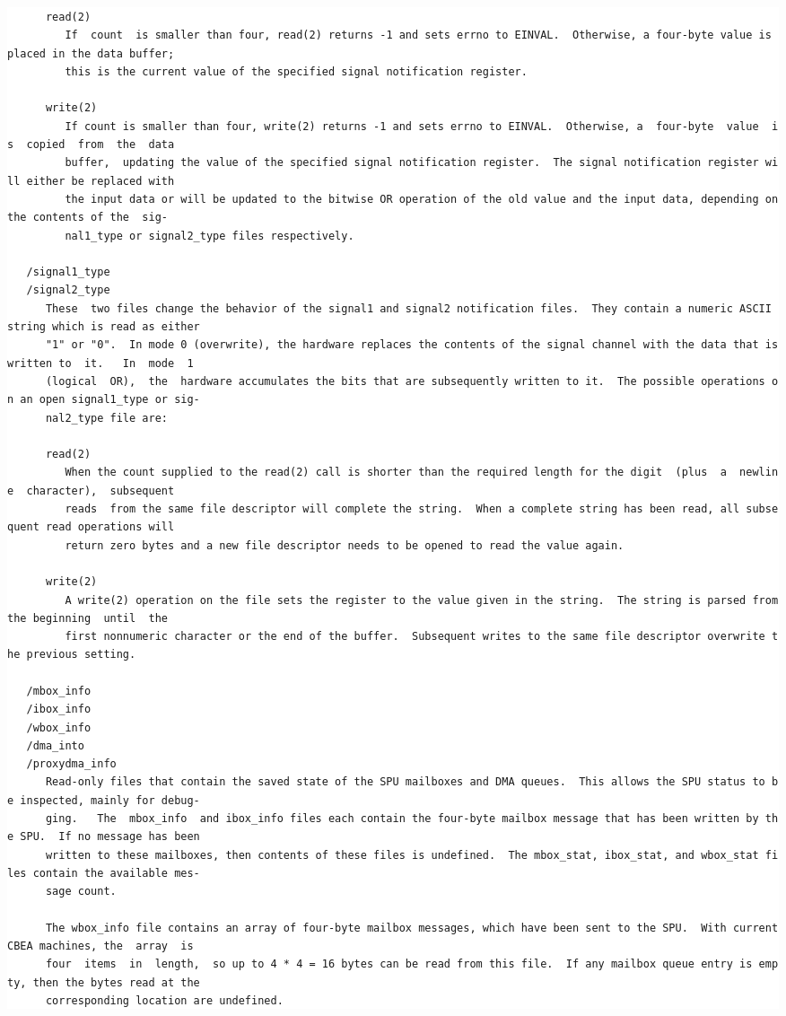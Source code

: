 	      read(2)
		     If	 count	is smaller than four, read(2) returns -1 and sets errno to EINVAL.  Otherwise, a four-byte value is placed in the data buffer;
		     this is the current value of the specified signal notification register.

	      write(2)
		     If count is smaller than four, write(2) returns -1 and sets errno to EINVAL.  Otherwise, a	 four-byte  value  is  copied  from  the  data
		     buffer,  updating the value of the specified signal notification register.	 The signal notification register will either be replaced with
		     the input data or will be updated to the bitwise OR operation of the old value and the input data, depending on the contents of the  sig‐
		     nal1_type or signal2_type files respectively.

       /signal1_type
       /signal2_type
	      These  two files change the behavior of the signal1 and signal2 notification files.  They contain a numeric ASCII string which is read as either
	      "1" or "0".  In mode 0 (overwrite), the hardware replaces the contents of the signal channel with the data that is written to  it.   In  mode  1
	      (logical	OR),  the  hardware accumulates the bits that are subsequently written to it.  The possible operations on an open signal1_type or sig‐
	      nal2_type file are:

	      read(2)
		     When the count supplied to the read(2) call is shorter than the required length for the digit  (plus  a  newline  character),  subsequent
		     reads  from the same file descriptor will complete the string.  When a complete string has been read, all subsequent read operations will
		     return zero bytes and a new file descriptor needs to be opened to read the value again.

	      write(2)
		     A write(2) operation on the file sets the register to the value given in the string.  The string is parsed from the beginning  until  the
		     first nonnumeric character or the end of the buffer.  Subsequent writes to the same file descriptor overwrite the previous setting.

       /mbox_info
       /ibox_info
       /wbox_info
       /dma_into
       /proxydma_info
	      Read-only files that contain the saved state of the SPU mailboxes and DMA queues.	 This allows the SPU status to be inspected, mainly for debug‐
	      ging.   The  mbox_info  and ibox_info files each contain the four-byte mailbox message that has been written by the SPU.	If no message has been
	      written to these mailboxes, then contents of these files is undefined.  The mbox_stat, ibox_stat, and wbox_stat files contain the available mes‐
	      sage count.

	      The wbox_info file contains an array of four-byte mailbox messages, which have been sent to the SPU.  With current CBEA machines, the  array  is
	      four  items  in  length,	so up to 4 * 4 = 16 bytes can be read from this file.  If any mailbox queue entry is empty, then the bytes read at the
	      corresponding location are undefined.

